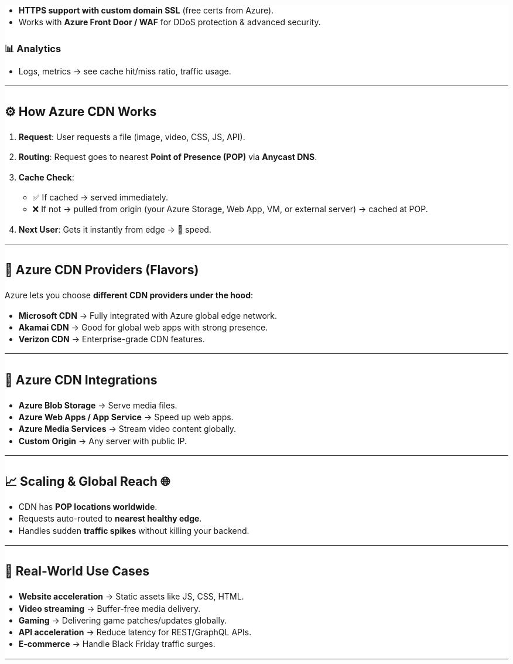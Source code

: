 - **HTTPS support with custom domain SSL** (free certs from Azure).
- Works with **Azure Front Door / WAF** for DDoS protection & advanced security.

### 📊 **Analytics**

- Logs, metrics → see cache hit/miss ratio, traffic usage.

---

## ⚙️ **How Azure CDN Works**

1. **Request**: User requests a file (image, video, CSS, JS, API).
2. **Routing**: Request goes to nearest **Point of Presence (POP)** via **Anycast DNS**.
3. **Cache Check**:

   - ✅ If cached → served immediately.
   - ❌ If not → pulled from origin (your Azure Storage, Web App, VM, or external server) → cached at POP.

4. **Next User**: Gets it instantly from edge → 🚀 speed.

---

## 🍦 **Azure CDN Providers** (Flavors)

Azure lets you choose **different CDN providers under the hood**:

- **Microsoft CDN** → Fully integrated with Azure global edge network.
- **Akamai CDN** → Good for global web apps with strong presence.
- **Verizon CDN** → Enterprise-grade CDN features.

---

## 🧬 **Azure CDN Integrations**

- **Azure Blob Storage** → Serve media files.
- **Azure Web Apps / App Service** → Speed up web apps.
- **Azure Media Services** → Stream video content globally.
- **Custom Origin** → Any server with public IP.

---

## 📈 **Scaling & Global Reach** 🌐

- CDN has **POP locations worldwide**.
- Requests auto-routed to **nearest healthy edge**.
- Handles sudden **traffic spikes** without killing your backend.

---

## 💭 **Real-World Use Cases**

- **Website acceleration** → Static assets like JS, CSS, HTML.
- **Video streaming** → Buffer-free media delivery.
- **Gaming** → Delivering game patches/updates globally.
- **API acceleration** → Reduce latency for REST/GraphQL APIs.
- **E-commerce** → Handle Black Friday traffic surges.

---